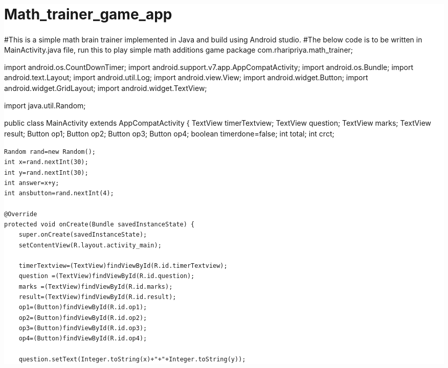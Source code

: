 # Math_trainer_game_app
#This is a simple math brain trainer implemented in Java and build using Android studio.
#The below code is to be written in MainActivity.java file, run this to play simple math additions game
package com.rharipriya.math_trainer;

import android.os.CountDownTimer;
import android.support.v7.app.AppCompatActivity;
import android.os.Bundle;
import android.text.Layout;
import android.util.Log;
import android.view.View;
import android.widget.Button;
import android.widget.GridLayout;
import android.widget.TextView;

import java.util.Random;

public class MainActivity extends AppCompatActivity {
    TextView timerTextview;
    TextView question;
    TextView marks;
    TextView result;
    Button op1;
    Button op2;
    Button op3;
    Button op4;
    boolean timerdone=false;
    int total;
    int crct;


    Random rand=new Random();
    int x=rand.nextInt(30);
    int y=rand.nextInt(30);
    int answer=x+y;
    int ansbutton=rand.nextInt(4);

    @Override
    protected void onCreate(Bundle savedInstanceState) {
        super.onCreate(savedInstanceState);
        setContentView(R.layout.activity_main);

        timerTextview=(TextView)findViewById(R.id.timerTextview);
        question =(TextView)findViewById(R.id.question);
        marks =(TextView)findViewById(R.id.marks);
        result=(TextView)findViewById(R.id.result);
        op1=(Button)findViewById(R.id.op1);
        op2=(Button)findViewById(R.id.op2);
        op3=(Button)findViewById(R.id.op3);
        op4=(Button)findViewById(R.id.op4);

        question.setText(Integer.toString(x)+"+"+Integer.toString(y));
